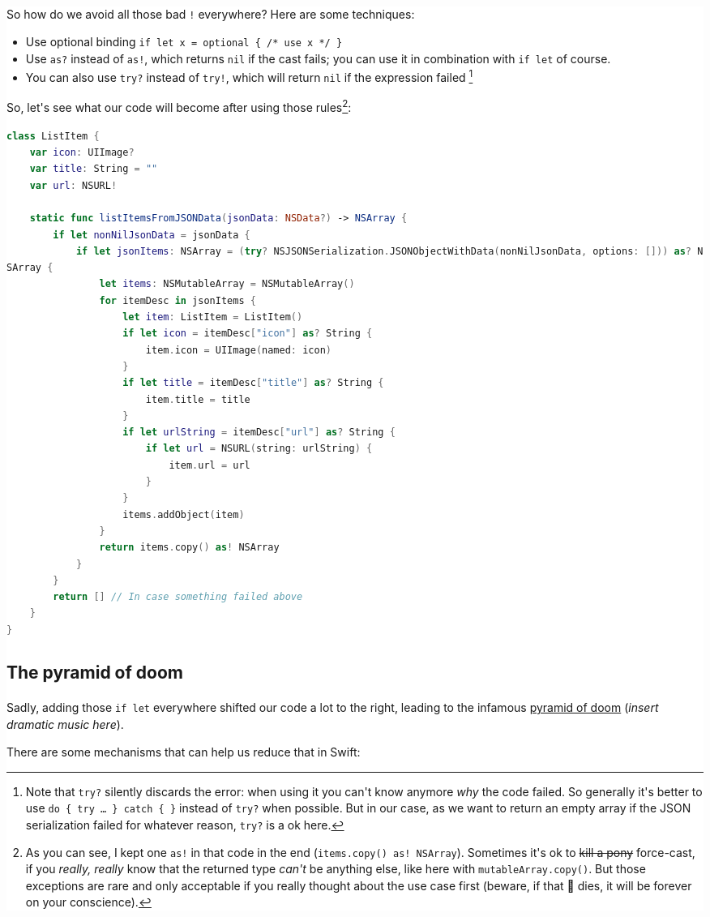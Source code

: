 So how do we avoid all those bad `!` everywhere? Here are some techniques:

* Use optional binding `if let x = optional { /* use x */ }`
* Use `as?` instead of `as!`, which returns  `nil` if the cast fails; you can use it in combination with `if let` of course.
* You can also use `try?` instead of `try!`, which will return `nil` if the expression failed [^try]

[^try]: Note that `try?` silently discards the error: when using it you can't know anymore _why_ the code failed. So generally it's better to use `do { try … } catch { }` instead of `try?` when possible. But in our case, as we want to return an empty array if the JSON serialization failed for whatever reason, `try?` is a ok here.

So, let's see what our code will become after using those rules[^force-cast-copy]:

```swift
class ListItem {
    var icon: UIImage?
    var title: String = ""
    var url: NSURL!
    
    static func listItemsFromJSONData(jsonData: NSData?) -> NSArray {
        if let nonNilJsonData = jsonData {
            if let jsonItems: NSArray = (try? NSJSONSerialization.JSONObjectWithData(nonNilJsonData, options: [])) as? NSArray {
                let items: NSMutableArray = NSMutableArray()
                for itemDesc in jsonItems {
                    let item: ListItem = ListItem()
                    if let icon = itemDesc["icon"] as? String {
                        item.icon = UIImage(named: icon)
                    }
                    if let title = itemDesc["title"] as? String {
                        item.title = title
                    }
                    if let urlString = itemDesc["url"] as? String {
                        if let url = NSURL(string: urlString) {
                            item.url = url
                        }
                    }
                    items.addObject(item)
                }
                return items.copy() as! NSArray
            }
        }
        return [] // In case something failed above
    }
}
```

[^force-cast-copy]: As you can see, I kept one `as!` in that code in the end (`items.copy() as! NSArray`). Sometimes it's ok to ~~kill a pony~~ force-cast, if you _really, really_ know that the returned type _can't_ be anything else, like here with `mutableArray.copy()`. But those exceptions are rare and only acceptable if you really thought about the use case first (beware, if that 🐴 dies, it will be forever on your conscience).

## The pyramid of doom

Sadly, adding those `if let` everywhere shifted our code a lot to the right, leading to the infamous [pyramid of doom](https://en.wikipedia.org/wiki/Pyramid_of_doom_(programming)) (_insert dramatic music here_).

There are some mechanisms that can help us reduce that in Swift:
